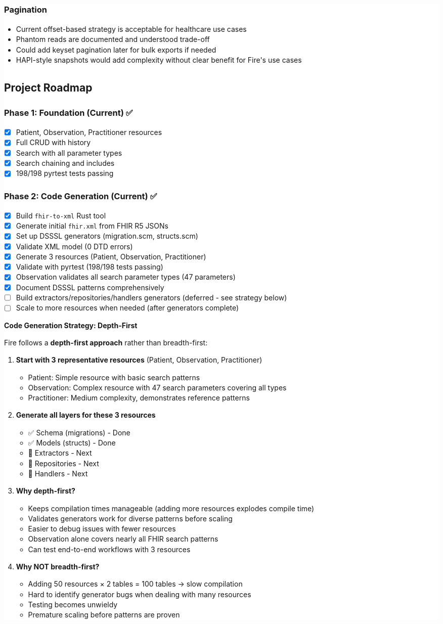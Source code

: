 ### Pagination
- Current offset-based strategy is acceptable for healthcare use cases
- Phantom reads are documented and understood trade-off
- Could add keyset pagination later for bulk exports if needed
- HAPI-style snapshots would add complexity without clear benefit for Fire's use cases

## Project Roadmap

### Phase 1: Foundation (Current) ✅
- [x] Patient, Observation, Practitioner resources
- [x] Full CRUD with history
- [x] Search with all parameter types
- [x] Search chaining and includes
- [x] 198/198 pyrtest tests passing

### Phase 2: Code Generation (Current) ✅
- [x] Build `fhir-to-xml` Rust tool
- [x] Generate initial `fhir.xml` from FHIR R5 JSONs
- [x] Set up DSSSL generators (migration.scm, structs.scm)
- [x] Validate XML model (0 DTD errors)
- [x] Generate 3 resources (Patient, Observation, Practitioner)
- [x] Validate with pyrtest (198/198 tests passing)
- [x] Observation validates all search parameter types (47 parameters)
- [x] Document DSSSL patterns comprehensively
- [ ] Build extractors/repositories/handlers generators (deferred - see strategy below)
- [ ] Scale to more resources when needed (after generators complete)

**Code Generation Strategy: Depth-First**

Fire follows a **depth-first approach** rather than breadth-first:

1. **Start with 3 representative resources** (Patient, Observation, Practitioner)
   - Patient: Simple resource with basic search patterns
   - Observation: Complex resource with 47 search parameters covering all types
   - Practitioner: Medium complexity, demonstrates reference patterns

2. **Generate all layers for these 3 resources**
   - ✅ Schema (migrations) - Done
   - ✅ Models (structs) - Done
   - 🚧 Extractors - Next
   - 🚧 Repositories - Next
   - 🚧 Handlers - Next

3. **Why depth-first?**
   - Keeps compilation times manageable (adding more resources explodes compile time)
   - Validates generators work for diverse patterns before scaling
   - Easier to debug issues with fewer resources
   - Observation alone covers nearly all FHIR search patterns
   - Can test end-to-end workflows with 3 resources

4. **Why NOT breadth-first?**
   - Adding 50 resources × 2 tables = 100 tables → slow compilation
   - Hard to identify generator bugs when dealing with many resources
   - Testing becomes unwieldy
   - Premature scaling before patterns are proven
